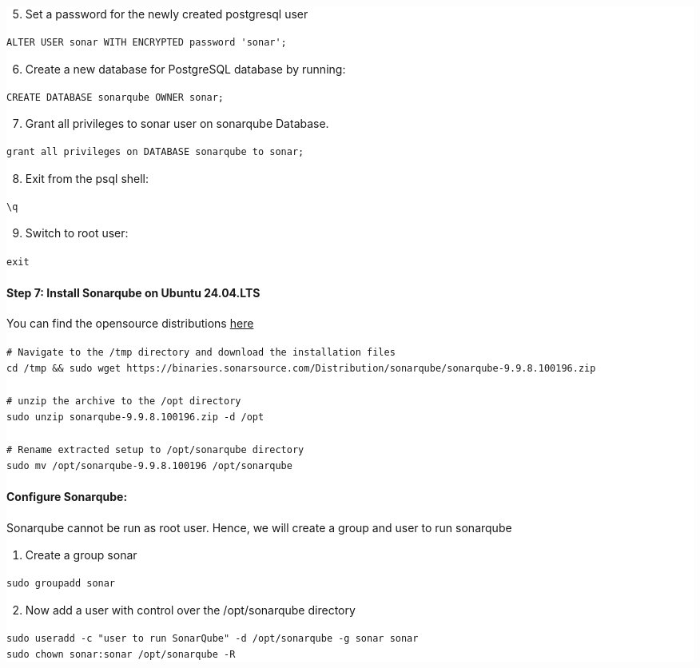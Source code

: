 5. Set a password for the newly created postgresql user 

```
ALTER USER sonar WITH ENCRYPTED password 'sonar';
```

6. Create a new database for PostgreSQL database by running:

```
CREATE DATABASE sonarqube OWNER sonar;
```

7. Grant all privileges to sonar user on sonarqube Database.

```
grant all privileges on DATABASE sonarqube to sonar;
```

8. Exit from the psql shell:

```
\q
```

9. Switch to root user:

```
exit
```


#### Step 7: Install Sonarqube on Ubuntu 24.04.LTS

You can find the opensource distributions [here](https://binaries.sonarsource.com/?prefix=Distribution/sonarqube/)

```
# Navigate to the /tmp directory and download the installation files
cd /tmp && sudo wget https://binaries.sonarsource.com/Distribution/sonarqube/sonarqube-9.9.8.100196.zip

# unzip the archive to the /opt directory
sudo unzip sonarqube-9.9.8.100196.zip -d /opt

# Rename extracted setup to /opt/sonarqube directory
sudo mv /opt/sonarqube-9.9.8.100196 /opt/sonarqube
```

#### Configure Sonarqube: 

Sonarqube cannot be run as root user. Hence, we will create a group and user to run sonarqube


1. Create a group sonar

```
sudo groupadd sonar
```

2. Now add a user with control over the /opt/sonarqube directory

```
sudo useradd -c "user to run SonarQube" -d /opt/sonarqube -g sonar sonar
sudo chown sonar:sonar /opt/sonarqube -R
```
